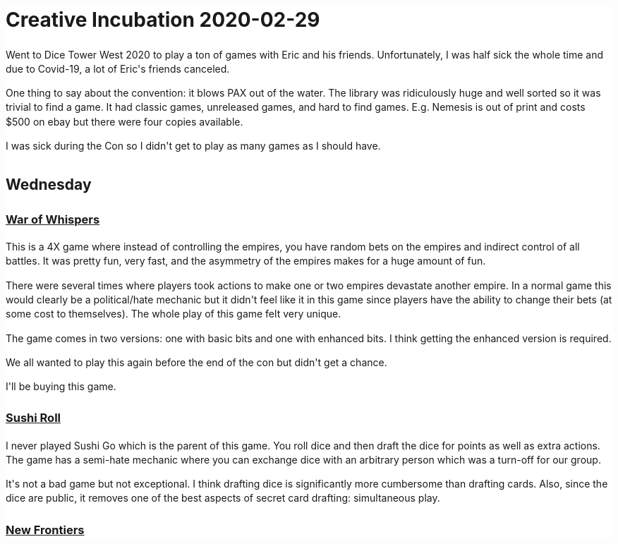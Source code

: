 
# Creative Incubation 2020-02-29

Went to Dice Tower West 2020 to play a ton of games with Eric and his
friends. Unfortunately, I was half sick the whole time and due to
Covid-19, a lot of Eric's friends canceled.

One thing to say about the convention: it blows PAX out of the
water. The library was ridiculously huge and well sorted so it was
trivial to find a game. It had classic games, unreleased games, and
hard to find games. E.g. Nemesis is out of print and costs $500 on
ebay but there were four copies available.

I was sick during the Con so I didn't get to play as many games as I
should have.

## Wednesday

### [War of Whispers](https://boardgamegeek.com/boardgame/253499/war-whispers)

This is a 4X game where instead of controlling the empires, you have
random bets on the empires and indirect control of all battles. It was
pretty fun, very fast, and the asymmetry of the empires makes for a
huge amount of fun.

There were several times where players took actions to make one or two
empires devastate another empire. In a normal game this would clearly
be a political/hate mechanic but it didn't feel like it in this game
since players have the ability to change their bets (at some cost to
themselves). The whole play of this game felt very unique.

The game comes in two versions: one with basic bits and one with
enhanced bits. I think getting the enhanced version is required.

We all wanted to play this again before the end of the con but didn't
get a chance.

I'll be buying this game.

### [Sushi Roll](https://boardgamegeek.com/boardgame/271869/sushi-roll)

I never played Sushi Go which is the parent of this game. You
roll dice and then draft the dice for points as well as extra
actions. The game has a semi-hate mechanic where you can exchange dice
with an arbitrary person which was a turn-off for our group.

It's not a bad game but not exceptional. I think drafting dice is
significantly more cumbersome than drafting cards. Also, since the
dice are public, it removes one of the best aspects of secret card
drafting: simultaneous play.

### [New Frontiers](https://boardgamegeek.com/boardgame/255692/new-frontiers)
